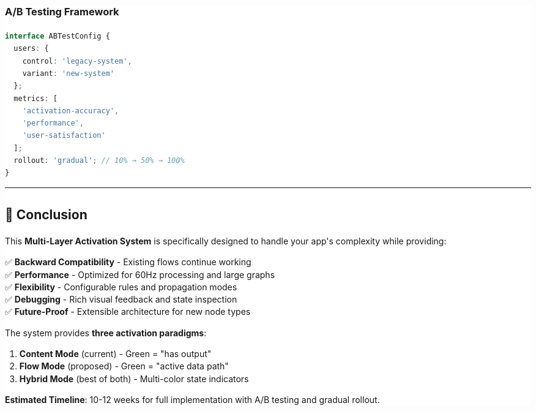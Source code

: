 ### **A/B Testing Framework**
```typescript
interface ABTestConfig {
  users: {
    control: 'legacy-system',
    variant: 'new-system'
  };
  metrics: [
    'activation-accuracy',
    'performance',
    'user-satisfaction'
  ];
  rollout: 'gradual'; // 10% → 50% → 100%
}
```

---

## 📝 Conclusion

This **Multi-Layer Activation System** is specifically designed to handle your app's complexity while providing:

✅ **Backward Compatibility** - Existing flows continue working  
✅ **Performance** - Optimized for 60Hz processing and large graphs  
✅ **Flexibility** - Configurable rules and propagation modes  
✅ **Debugging** - Rich visual feedback and state inspection  
✅ **Future-Proof** - Extensible architecture for new node types  

The system provides **three activation paradigms**:
1. **Content Mode** (current) - Green = "has output"
2. **Flow Mode** (proposed) - Green = "active data path" 
3. **Hybrid Mode** (best of both) - Multi-color state indicators

**Estimated Timeline**: 10-12 weeks for full implementation with A/B testing and gradual rollout. 